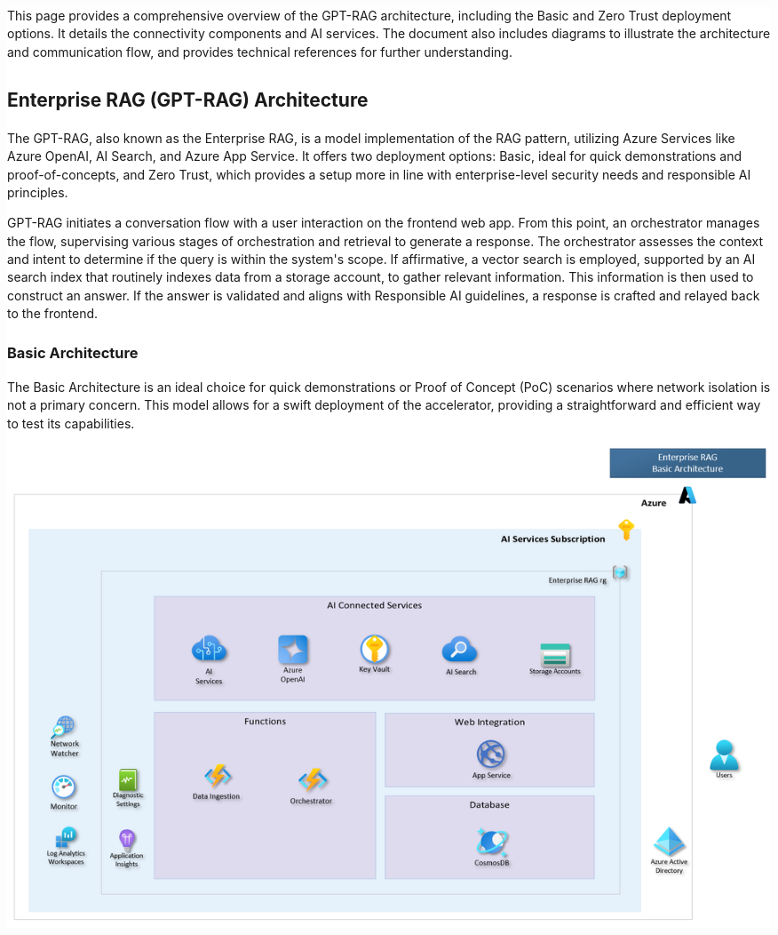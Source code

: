 This page provides a comprehensive overview of the GPT-RAG architecture, including the Basic and Zero Trust deployment options. It details the connectivity components and AI services. The document also includes diagrams to illustrate the architecture and communication flow, and provides technical references for further understanding.

## Enterprise RAG (GPT-RAG) Architecture

The GPT-RAG, also known as the Enterprise RAG, is a model implementation of the RAG pattern, utilizing Azure Services like Azure OpenAI, AI Search, and Azure App Service. It offers two deployment options: Basic, ideal for quick demonstrations and proof-of-concepts, and Zero Trust, which provides a setup more in line with enterprise-level security needs and responsible AI principles.

GPT-RAG initiates a conversation flow with a user interaction on the frontend web app. From this point, an orchestrator manages the flow, supervising various stages of orchestration and retrieval to generate a response. The orchestrator assesses the context and intent to determine if the query is within the system's scope. If affirmative, a vector search is employed, supported by an AI search index that routinely indexes data from a storage account, to gather relevant information. This information is then used to construct an answer. If the answer is validated and aligns with Responsible AI guidelines, a response is crafted and relayed back to the frontend.

### Basic Architecture

The Basic Architecture is an ideal choice for quick demonstrations or Proof of Concept (PoC) scenarios where network isolation is not a primary concern. This model allows for a swift deployment of the accelerator, providing a straightforward and efficient way to test its capabilities.

![Simple Architecture](../media/architecture-GPT-RAG-Basic.png)
